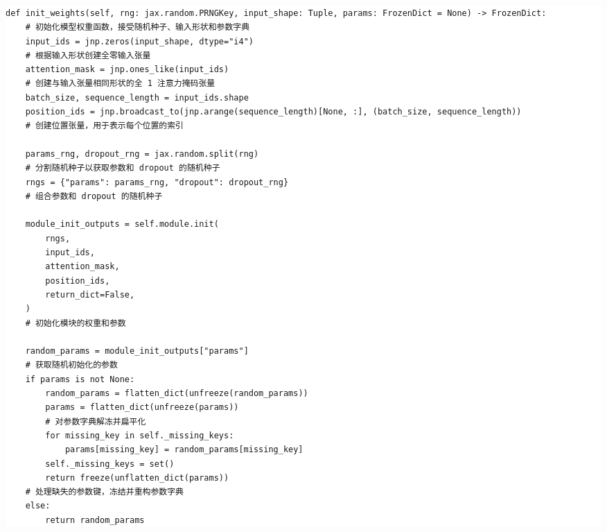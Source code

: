     def init_weights(self, rng: jax.random.PRNGKey, input_shape: Tuple, params: FrozenDict = None) -> FrozenDict:
        # 初始化模型权重函数，接受随机种子、输入形状和参数字典
        input_ids = jnp.zeros(input_shape, dtype="i4")
        # 根据输入形状创建全零输入张量
        attention_mask = jnp.ones_like(input_ids)
        # 创建与输入张量相同形状的全 1 注意力掩码张量
        batch_size, sequence_length = input_ids.shape
        position_ids = jnp.broadcast_to(jnp.arange(sequence_length)[None, :], (batch_size, sequence_length))
        # 创建位置张量，用于表示每个位置的索引

        params_rng, dropout_rng = jax.random.split(rng)
        # 分割随机种子以获取参数和 dropout 的随机种子
        rngs = {"params": params_rng, "dropout": dropout_rng}
        # 组合参数和 dropout 的随机种子

        module_init_outputs = self.module.init(
            rngs,
            input_ids,
            attention_mask,
            position_ids,
            return_dict=False,
        )
        # 初始化模块的权重和参数

        random_params = module_init_outputs["params"]
        # 获取随机初始化的参数
        if params is not None:
            random_params = flatten_dict(unfreeze(random_params))
            params = flatten_dict(unfreeze(params))
            # 对参数字典解冻并扁平化
            for missing_key in self._missing_keys:
                params[missing_key] = random_params[missing_key]
            self._missing_keys = set()
            return freeze(unflatten_dict(params))
        # 处理缺失的参数键，冻结并重构参数字典
        else:
            return random_params
